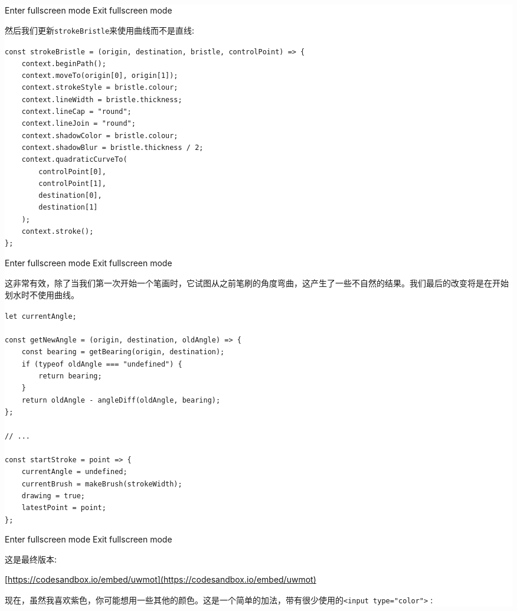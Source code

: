 Enter fullscreen mode Exit fullscreen mode

然后我们更新`strokeBristle`来使用曲线而不是直线:

```
const strokeBristle = (origin, destination, bristle, controlPoint) => {
    context.beginPath();
    context.moveTo(origin[0], origin[1]);
    context.strokeStyle = bristle.colour;
    context.lineWidth = bristle.thickness;
    context.lineCap = "round";
    context.lineJoin = "round";
    context.shadowColor = bristle.colour;
    context.shadowBlur = bristle.thickness / 2;
    context.quadraticCurveTo(
        controlPoint[0],
        controlPoint[1],
        destination[0],
        destination[1]
    );
    context.stroke();
}; 
```

Enter fullscreen mode Exit fullscreen mode

这非常有效，除了当我们第一次开始一个笔画时，它试图从之前笔刷的角度弯曲，这产生了一些不自然的结果。我们最后的改变将是在开始划水时不使用曲线。

```
let currentAngle;

const getNewAngle = (origin, destination, oldAngle) => {
    const bearing = getBearing(origin, destination);
    if (typeof oldAngle === "undefined") {
        return bearing;
    }
    return oldAngle - angleDiff(oldAngle, bearing);
};

// ...

const startStroke = point => {
    currentAngle = undefined;
    currentBrush = makeBrush(strokeWidth);
    drawing = true;
    latestPoint = point;
}; 
```

Enter fullscreen mode Exit fullscreen mode

这是最终版本:

[https://codesandbox.io/embed/uwmot](https://codesandbox.io/embed/uwmot)

现在，虽然我喜欢紫色，你可能想用一些其他的颜色。这是一个简单的加法，带有很少使用的`<input type="color">` :
